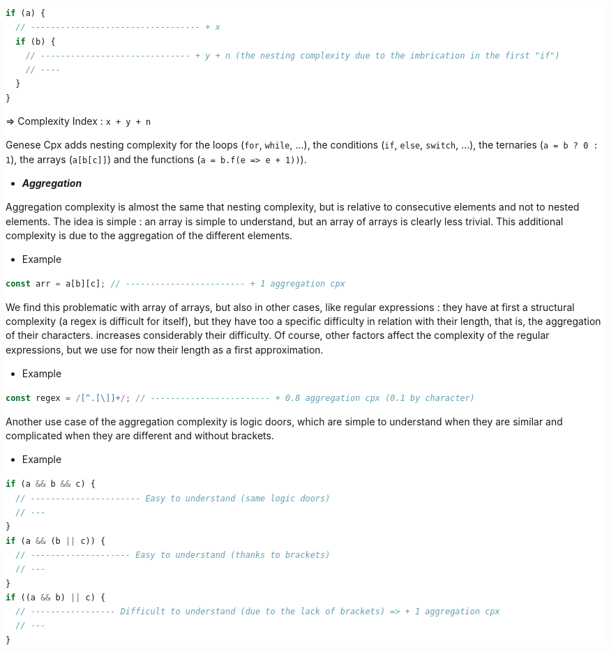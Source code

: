 ```ts
if (a) {
  // ---------------------------------- + x
  if (b) {
    // ------------------------------ + y + n (the nesting complexity due to the imbrication in the first "if")
    // ----
  }
}
```

=> Complexity Index : `x + y + n`

Genese Cpx adds nesting complexity for the loops (`for`, `while`, ...), the conditions (`if`, `else`, `switch`, ...), the ternaries (`a = b ? 0 : 1`), the arrays (`a[b[c]]`) and the functions (`a = b.f(e => e + 1))`).

- **_Aggregation_**

Aggregation complexity is almost the same that nesting complexity, but is relative to consecutive elements and not to nested elements. The idea is simple : an array is simple to understand, but an array of arrays is clearly less trivial. This additional complexity is due to the aggregation of the different elements.

- Example

```ts
const arr = a[b][c]; // ------------------------ + 1 aggregation cpx
```

We find this problematic with array of arrays, but also in other cases, like regular expressions : they have at first a structural complexity (a regex is difficult for itself), but they have too a specific difficulty in relation with their length, that is, the aggregation of their characters. increases considerably their difficulty. Of course, other factors affect the complexity of the regular expressions, but we use for now their length as a first approximation.

- Example

```ts
const regex = /[^.[\]]+/; // ------------------------ + 0.8 aggregation cpx (0.1 by character)
```

Another use case of the aggregation complexity is logic doors, which are simple to understand when they are similar and complicated when they are different and without brackets.

- Example

```ts
if (a && b && c) {
  // ---------------------- Easy to understand (same logic doors)
  // ---
}
if (a && (b || c)) {
  // -------------------- Easy to understand (thanks to brackets)
  // ---
}
if ((a && b) || c) {
  // ----------------- Difficult to understand (due to the lack of brackets) => + 1 aggregation cpx
  // ---
}
```
